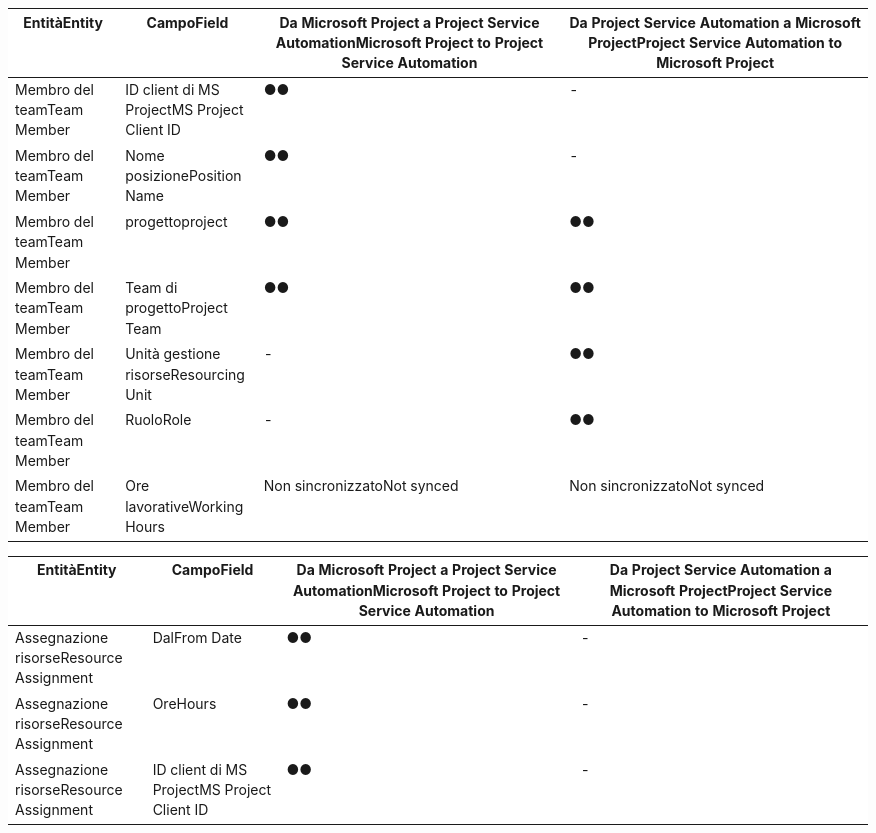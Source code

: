 | <span data-ttu-id="d9fc8-239">**Entità**</span><span class="sxs-lookup"><span data-stu-id="d9fc8-239">**Entity**</span></span> | <span data-ttu-id="d9fc8-240">**Campo**</span><span class="sxs-lookup"><span data-stu-id="d9fc8-240">**Field**</span></span> | <span data-ttu-id="d9fc8-241">**Da Microsoft Project a Project Service Automation**</span><span class="sxs-lookup"><span data-stu-id="d9fc8-241">**Microsoft Project to Project Service Automation**</span></span> | <span data-ttu-id="d9fc8-242">**Da Project Service Automation a Microsoft Project**</span><span class="sxs-lookup"><span data-stu-id="d9fc8-242">**Project Service Automation to Microsoft Project**</span></span> |
| --- | --- | --- | --- |
| <span data-ttu-id="d9fc8-243">Membro del team</span><span class="sxs-lookup"><span data-stu-id="d9fc8-243">Team Member</span></span> | <span data-ttu-id="d9fc8-244">ID client di MS Project</span><span class="sxs-lookup"><span data-stu-id="d9fc8-244">MS Project Client ID</span></span> | <span data-ttu-id="d9fc8-245">●</span><span class="sxs-lookup"><span data-stu-id="d9fc8-245">●</span></span> | - |
| <span data-ttu-id="d9fc8-246">Membro del team</span><span class="sxs-lookup"><span data-stu-id="d9fc8-246">Team Member</span></span> | <span data-ttu-id="d9fc8-247">Nome posizione</span><span class="sxs-lookup"><span data-stu-id="d9fc8-247">Position Name</span></span> | <span data-ttu-id="d9fc8-248">●</span><span class="sxs-lookup"><span data-stu-id="d9fc8-248">●</span></span> | - |
| <span data-ttu-id="d9fc8-249">Membro del team</span><span class="sxs-lookup"><span data-stu-id="d9fc8-249">Team Member</span></span> | <span data-ttu-id="d9fc8-250">progetto</span><span class="sxs-lookup"><span data-stu-id="d9fc8-250">project</span></span> | <span data-ttu-id="d9fc8-251">●</span><span class="sxs-lookup"><span data-stu-id="d9fc8-251">●</span></span> | <span data-ttu-id="d9fc8-252">●</span><span class="sxs-lookup"><span data-stu-id="d9fc8-252">●</span></span> |
| <span data-ttu-id="d9fc8-253">Membro del team</span><span class="sxs-lookup"><span data-stu-id="d9fc8-253">Team Member</span></span> | <span data-ttu-id="d9fc8-254">Team di progetto</span><span class="sxs-lookup"><span data-stu-id="d9fc8-254">Project Team</span></span> | <span data-ttu-id="d9fc8-255">●</span><span class="sxs-lookup"><span data-stu-id="d9fc8-255">●</span></span> | <span data-ttu-id="d9fc8-256">●</span><span class="sxs-lookup"><span data-stu-id="d9fc8-256">●</span></span> |
| <span data-ttu-id="d9fc8-257">Membro del team</span><span class="sxs-lookup"><span data-stu-id="d9fc8-257">Team Member</span></span> | <span data-ttu-id="d9fc8-258">Unità gestione risorse</span><span class="sxs-lookup"><span data-stu-id="d9fc8-258">Resourcing Unit</span></span> | - | <span data-ttu-id="d9fc8-259">●</span><span class="sxs-lookup"><span data-stu-id="d9fc8-259">●</span></span> |
| <span data-ttu-id="d9fc8-260">Membro del team</span><span class="sxs-lookup"><span data-stu-id="d9fc8-260">Team Member</span></span> | <span data-ttu-id="d9fc8-261">Ruolo</span><span class="sxs-lookup"><span data-stu-id="d9fc8-261">Role</span></span> | - | <span data-ttu-id="d9fc8-262">●</span><span class="sxs-lookup"><span data-stu-id="d9fc8-262">●</span></span> |
| <span data-ttu-id="d9fc8-263">Membro del team</span><span class="sxs-lookup"><span data-stu-id="d9fc8-263">Team Member</span></span> | <span data-ttu-id="d9fc8-264">Ore lavorative</span><span class="sxs-lookup"><span data-stu-id="d9fc8-264">Working Hours</span></span> | <span data-ttu-id="d9fc8-265">Non sincronizzato</span><span class="sxs-lookup"><span data-stu-id="d9fc8-265">Not synced</span></span> | <span data-ttu-id="d9fc8-266">Non sincronizzato</span><span class="sxs-lookup"><span data-stu-id="d9fc8-266">Not synced</span></span> |

| <span data-ttu-id="d9fc8-267">**Entità**</span><span class="sxs-lookup"><span data-stu-id="d9fc8-267">**Entity**</span></span> | <span data-ttu-id="d9fc8-268">**Campo**</span><span class="sxs-lookup"><span data-stu-id="d9fc8-268">**Field**</span></span> | <span data-ttu-id="d9fc8-269">**Da Microsoft Project a Project Service Automation**</span><span class="sxs-lookup"><span data-stu-id="d9fc8-269">**Microsoft Project to Project Service Automation**</span></span> | <span data-ttu-id="d9fc8-270">**Da Project Service Automation a Microsoft Project**</span><span class="sxs-lookup"><span data-stu-id="d9fc8-270">**Project Service Automation to Microsoft Project**</span></span> |
| --- | --- | --- | --- |
| <span data-ttu-id="d9fc8-271">Assegnazione risorse</span><span class="sxs-lookup"><span data-stu-id="d9fc8-271">Resource Assignment</span></span> | <span data-ttu-id="d9fc8-272">Dal</span><span class="sxs-lookup"><span data-stu-id="d9fc8-272">From Date</span></span> | <span data-ttu-id="d9fc8-273">●</span><span class="sxs-lookup"><span data-stu-id="d9fc8-273">●</span></span> | - |
| <span data-ttu-id="d9fc8-274">Assegnazione risorse</span><span class="sxs-lookup"><span data-stu-id="d9fc8-274">Resource Assignment</span></span> | <span data-ttu-id="d9fc8-275">Ore</span><span class="sxs-lookup"><span data-stu-id="d9fc8-275">Hours</span></span> | <span data-ttu-id="d9fc8-276">●</span><span class="sxs-lookup"><span data-stu-id="d9fc8-276">●</span></span> | - |
| <span data-ttu-id="d9fc8-277">Assegnazione risorse</span><span class="sxs-lookup"><span data-stu-id="d9fc8-277">Resource Assignment</span></span> | <span data-ttu-id="d9fc8-278">ID client di MS Project</span><span class="sxs-lookup"><span data-stu-id="d9fc8-278">MS Project Client ID</span></span> | <span data-ttu-id="d9fc8-279">●</span><span class="sxs-lookup"><span data-stu-id="d9fc8-279">●</span></span> | - |